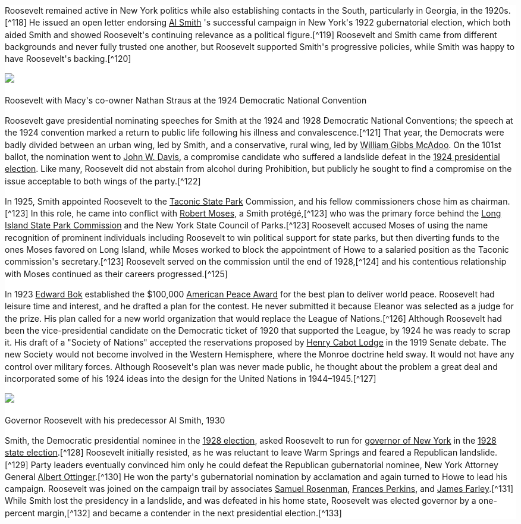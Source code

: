 Roosevelt remained active in New York politics while also establishing contacts in the South, particularly in Georgia, in the 1920s.[^118] He issued an open letter endorsing [Al Smith](https://en.wikipedia.org/wiki/Al_Smith "Al Smith") 's successful campaign in New York's 1922 gubernatorial election, which both aided Smith and showed Roosevelt's continuing relevance as a political figure.[^119] Roosevelt and Smith came from different backgrounds and never fully trusted one another, but Roosevelt supported Smith's progressive policies, while Smith was happy to have Roosevelt's backing.[^120]

![](https://upload.wikimedia.org/wikipedia/commons/thumb/4/4b/F.D._Roosevelt_%26_Nathan_Straus_LCCN2014717406.jpg/250px-F.D._Roosevelt_%26_Nathan_Straus_LCCN2014717406.jpg)

Roosevelt with Macy's co-owner Nathan Straus at the 1924 Democratic National Convention

Roosevelt gave presidential nominating speeches for Smith at the 1924 and 1928 Democratic National Conventions; the speech at the 1924 convention marked a return to public life following his illness and convalescence.[^121] That year, the Democrats were badly divided between an urban wing, led by Smith, and a conservative, rural wing, led by [William Gibbs McAdoo](https://en.wikipedia.org/wiki/William_Gibbs_McAdoo "William Gibbs McAdoo"). On the 101st ballot, the nomination went to [John W. Davis](https://en.wikipedia.org/wiki/John_W._Davis "John W. Davis"), a compromise candidate who suffered a landslide defeat in the [1924 presidential election](https://en.wikipedia.org/wiki/1924_United_States_presidential_election "1924 United States presidential election"). Like many, Roosevelt did not abstain from alcohol during Prohibition, but publicly he sought to find a compromise on the issue acceptable to both wings of the party.[^122]

In 1925, Smith appointed Roosevelt to the [Taconic State Park](https://en.wikipedia.org/wiki/Taconic_State_Park "Taconic State Park") Commission, and his fellow commissioners chose him as chairman.[^123] In this role, he came into conflict with [Robert Moses](https://en.wikipedia.org/wiki/Robert_Moses "Robert Moses"), a Smith protégé,[^123] who was the primary force behind the [Long Island State Park Commission](https://en.wikipedia.org/wiki/Long_Island_State_Park_Commission "Long Island State Park Commission") and the New York State Council of Parks.[^123] Roosevelt accused Moses of using the name recognition of prominent individuals including Roosevelt to win political support for state parks, but then diverting funds to the ones Moses favored on Long Island, while Moses worked to block the appointment of Howe to a salaried position as the Taconic commission's secretary.[^123] Roosevelt served on the commission until the end of 1928,[^124] and his contentious relationship with Moses continued as their careers progressed.[^125]

In 1923 [Edward Bok](https://en.wikipedia.org/wiki/Edward_Bok "Edward Bok") established the $100,000 [American Peace Award](https://en.wikipedia.org/wiki/American_Peace_Award "American Peace Award") for the best plan to deliver world peace. Roosevelt had leisure time and interest, and he drafted a plan for the contest. He never submitted it because Eleanor was selected as a judge for the prize. His plan called for a new world organization that would replace the League of Nations.[^126] Although Roosevelt had been the vice-presidential candidate on the Democratic ticket of 1920 that supported the League, by 1924 he was ready to scrap it. His draft of a "Society of Nations" accepted the reservations proposed by [Henry Cabot Lodge](https://en.wikipedia.org/wiki/Henry_Cabot_Lodge "Henry Cabot Lodge") in the 1919 Senate debate. The new Society would not become involved in the Western Hemisphere, where the Monroe doctrine held sway. It would not have any control over military forces. Although Roosevelt's plan was never made public, he thought about the problem a great deal and incorporated some of his 1924 ideas into the design for the United Nations in 1944–1945.[^127]

![](https://upload.wikimedia.org/wikipedia/commons/thumb/8/8e/Governor_Roosevelt_and_Al_Smith.jpg/250px-Governor_Roosevelt_and_Al_Smith.jpg)

Governor Roosevelt with his predecessor Al Smith, 1930

Smith, the Democratic presidential nominee in the [1928 election](https://en.wikipedia.org/wiki/1928_United_States_presidential_election "1928 United States presidential election"), asked Roosevelt to run for [governor of New York](https://en.wikipedia.org/wiki/Governor_of_New_York "Governor of New York") in the [1928 state election](https://en.wikipedia.org/wiki/1928_New_York_state_election "1928 New York state election").[^128] Roosevelt initially resisted, as he was reluctant to leave Warm Springs and feared a Republican landslide.[^129] Party leaders eventually convinced him only he could defeat the Republican gubernatorial nominee, New York Attorney General [Albert Ottinger](https://en.wikipedia.org/wiki/Albert_Ottinger "Albert Ottinger").[^130] He won the party's gubernatorial nomination by acclamation and again turned to Howe to lead his campaign. Roosevelt was joined on the campaign trail by associates [Samuel Rosenman](https://en.wikipedia.org/wiki/Samuel_Rosenman "Samuel Rosenman"), [Frances Perkins](https://en.wikipedia.org/wiki/Frances_Perkins "Frances Perkins"), and [James Farley](https://en.wikipedia.org/wiki/James_Farley "James Farley").[^131] While Smith lost the presidency in a landslide, and was defeated in his home state, Roosevelt was elected governor by a one-percent margin,[^132] and became a contender in the next presidential election.[^133]
